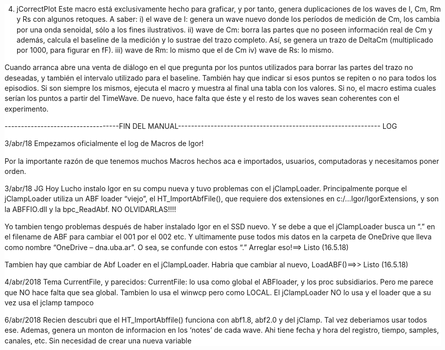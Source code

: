 4) jCorrectPlot
Este macro está exclusivamente hecho para graficar, y por tanto, genera duplicaciones de los waves de I, Cm, Rm y Rs con algunos retoques. A saber:
i) el wave de I: genera un wave nuevo donde los períodos de medición de Cm, los cambia por una onda senoidal, sólo a los fines ilustrativos.
ii) wave de Cm: borra las partes que no poseen información real de Cm y además, calcula el baseline de la medición y lo sustrae del trazo completo. Así, se genera un trazo de DeltaCm (multiplicado por 1000, para figurar en fF).
iii) wave de Rm: lo mismo que el de Cm
iv) wave de Rs: lo mismo.

Cuando arranca abre una venta de diálogo en el que pregunta por los puntos utilizados para borrar las partes del trazo no deseadas, y también el intervalo utilizado para el baseline. También hay que indicar si esos puntos se repiten o no para todos los episodios. Si son siempre los mismos, ejecuta el macro y muestra al final una tabla con los valores. Si no, el macro estima cuales serían los puntos a partir del TimeWave. De nuevo, hace falta que éste y el resto de los waves sean coherentes con el experimento.



-----------------------------------FIN DEL MANUAL--------------------------------------------------------------
LOG


3/abr/18
Empezamos oficialmente el log de Macros de Igor!

Por la importante razón de que tenemos muchos Macros hechos aca e importados, usuarios, computadoras y necesitamos poner orden.

3/abr/18 JG
Hoy Lucho instalo Igor en su compu nueva y tuvo problemas con el jClampLoader. Principalmente porque el jClampLoader utiliza un ABF loader “viejo”, el HT_ImportAbfFile(), que requiere dos extensiones en c:/...Igor/IgorExtensions, y son la ABFFIO.dll y la bpc_ReadAbf.
NO OLVIDARLAS!!!!

Yo tambien tengo problemas después de haber instalado Igor en el SSD nuevo. Y se debe a que el jClampLoader busca un “.” en el filename de ABF para cambiar el 001 por el 002 etc. Y ultimamente puse todos mis datos en la carpeta de OneDrive que lleva como nombre “OneDrive – dna.uba.ar”. O sea, se confunde con estos “.” Arreglar eso!==> Listo (16.5.18)

Tambien hay que cambiar de Abf Loader en el jClampLoader. Habria que cambiar al nuevo, LoadABF()==>> Listo (16.5.18)

4/abr/2018
Tema CurrentFile, y parecidos:
CurrentFile: lo usa como global el ABFloader, y los proc subsidiarios. Pero me parece que NO hace falta que sea global. Tambien lo usa el winwcp pero como LOCAL. El jClampLoader NO lo usa y el loader que a su vez usa el jclamp tampoco

6/abr/2018
Recien descubri que el HT_ImportAbffile() funciona con abf1.8, abf2.0 y del jClamp. Tal vez deberiamos usar todos ese. Ademas, genera un monton de informacion en los ‘notes’ de cada wave. Ahi tiene fecha y hora del registro, tiempo, samples, canales, etc. Sin necesidad de crear una nueva variable

